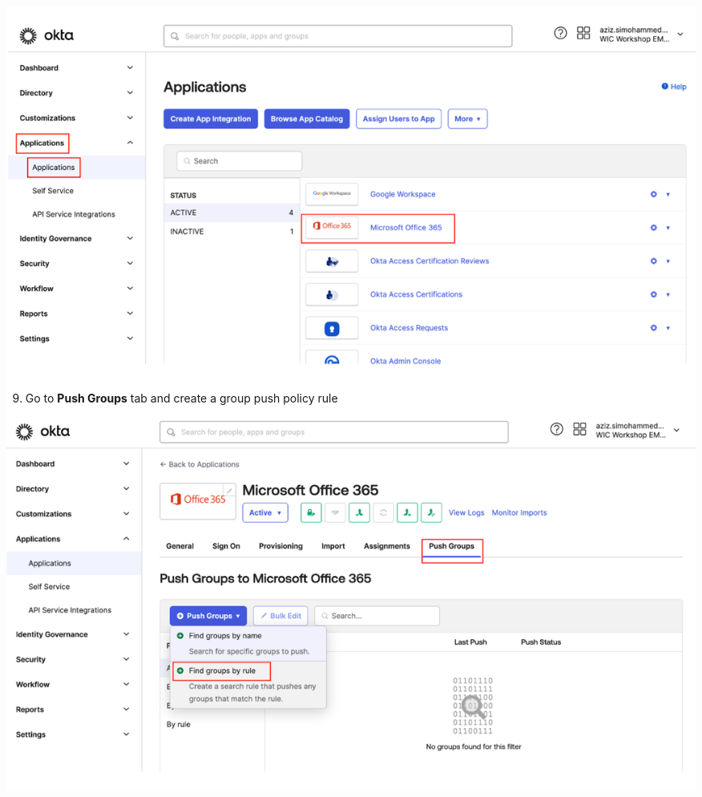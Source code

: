 ![alt_text](https://raw.githubusercontent.com/NicolasMiramon/LabGuide/main/images/007/imageNM01.png "image_tooltip")

9. Go to **Push Groups** tab and create a group push policy rule

![alt_text](https://raw.githubusercontent.com/NicolasMiramon/LabGuide/main/images/007/imageNM02.png "image_tooltip")
